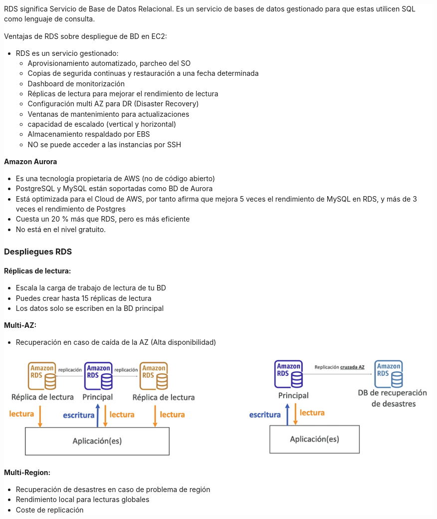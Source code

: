 RDS significa Servicio de Base de Datos Relacional. Es un servicio de bases de datos gestionado para que estas utilicen SQL como lenguaje de consulta.

Ventajas de RDS sobre despliegue de BD en EC2:

- RDS es un servicio gestionado:
  - Aprovisionamiento automatizado, parcheo del SO
  - Copias de segurida continuas y restauración a una fecha determinada
  - Dashboard de monitorización
  - Réplicas de lectura para mejorar el rendimiento de lectura
  - Configuración multi AZ para DR (Disaster Recovery)
  - Ventanas de mantenimiento para actualizaciones
  - capacidad de escalado (vertical y horizontal)
  - Almacenamiento respaldado por EBS
  - NO se puede acceder a las instancias por SSH

**Amazon Aurora**

- Es una tecnología propietaria de AWS (no de código abierto)
- PostgreSQL y MySQL están soportadas como BD de Aurora
- Está optimizada para el Cloud de AWS, por tanto afirma que mejora 5 veces el rendimiento de MySQL en RDS, y más de 3 veces el rendimiento de Postgres
- Cuesta un 20 % más que RDS, pero es más eficiente
- No está en el nivel gratuito.

### Despliegues RDS

**Réplicas de lectura:**

- Escala la carga de trabajo de lectura de tu BD
- Puedes crear hasta 15 réplicas de lectura
- Los datos solo se escriben en la BD principal

**Multi-AZ:**

- Recuperación en caso de caída de la AZ (Alta disponibilidad)

![Despliegue RDS](images/DespliegueRDS.png)

**Multi-Region:**

- Recuperación de desastres en caso de problema de región
- Rendimiento local para lecturas globales
- Coste de replicación
